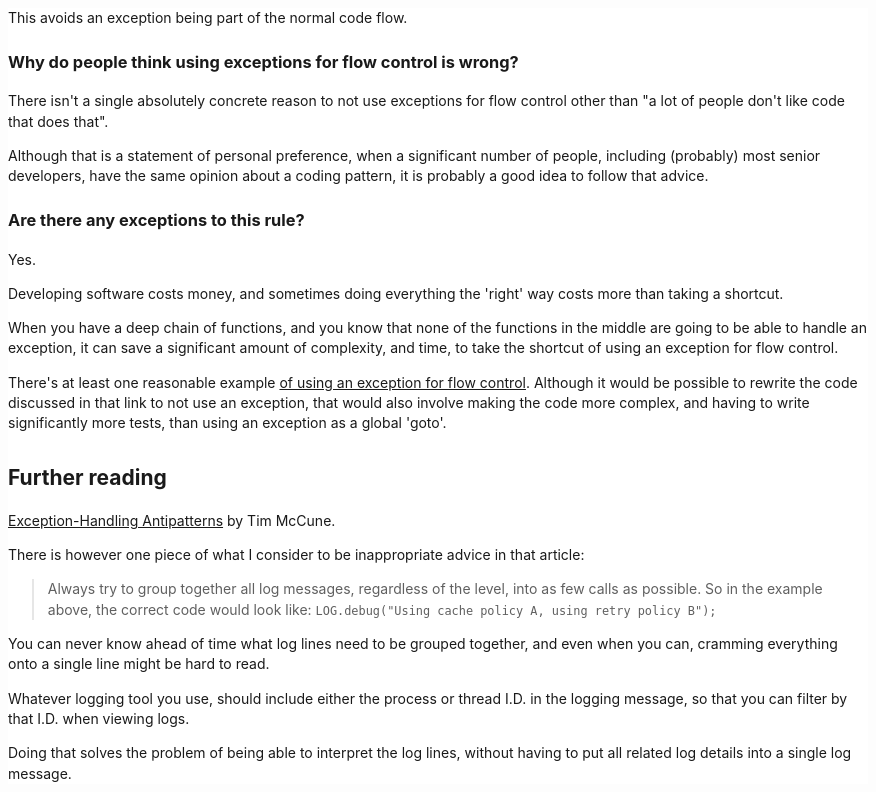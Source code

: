 This avoids an exception being part of the normal code flow.


### Why do people think using exceptions for flow control is wrong?

There isn't a single absolutely concrete reason to not use exceptions for flow control other than "a lot of people don't like code that does that".

Although that is a statement of personal preference, when a significant number of people, including (probably) most senior developers, have the same opinion about a coding pattern, it is probably a good idea to follow that advice.  

### Are there any exceptions to this rule?

Yes.

Developing software costs money, and sometimes doing everything the 'right' way costs more than taking a shortcut.

When you have a deep chain of functions, and you know that none of the functions in the middle are going to be able to handle an exception, it can save a significant amount of complexity, and time, to take the shortcut of using an exception for flow control.

There's at least one reasonable example [of using an exception for flow control](https://blog.jooq.org/2013/04/28/rare-uses-of-a-controlflowexception/). Although it would be possible to rewrite the code discussed in that link to not use an exception, that would also involve making the code more complex, and having to write significantly more tests, than using an exception as a global 'goto'. 

## Further reading

[Exception-Handling Antipatterns](/learning/java_exception_antipatterns) by Tim McCune.

There is however one piece of what I consider to be inappropriate advice in that article:

> Always try to group together all log messages, regardless of the level, into 
> as few calls as possible. So in the example above, the correct code would look like:
> `LOG.debug("Using cache policy A, using retry policy B");`

You can never know ahead of time what log lines need to be grouped together, and even when you can, cramming everything onto a single line might be hard to read.

Whatever logging tool you use, should include either the process or thread I.D. in the logging message, so that you can filter by that I.D. when viewing logs. 

Doing that solves the problem of being able to interpret the log lines, without having to put all related log details into a single log message.









